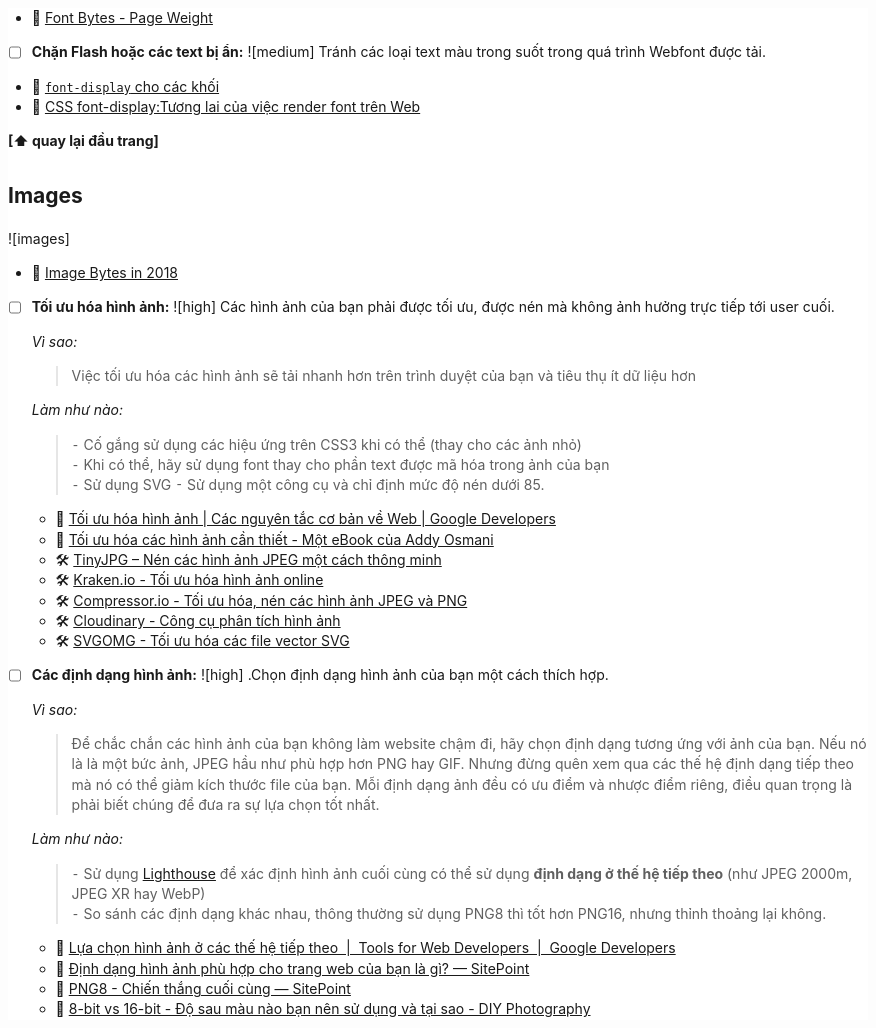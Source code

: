  * 📖 [Font Bytes - Page Weight](https://httparchive.org/reports/page-weight#bytesFont)

- [ ] **Chặn Flash hoặc các text bị ẩn:** ![medium] Tránh các loại text màu trong suốt trong quá trình Webfont được tải.

 * 📖 [`font-display` cho các khối](https://css-tricks.com/font-display-masses/)
 * 📖 [CSS font-display:Tương lai của việc render font trên Web](https://www.sitepoint.com/css-font-display-future-font-rendering-web/)

**[⬆ quay lại đầu trang]**

## Images

![images]

 * 📖 [Image Bytes in 2018](https://httparchive.org/reports/page-weight#bytesImg)

* [ ] **Tối ưu hóa hình ảnh:** ![high] Các hình ảnh của bạn phải được tối ưu, được nén mà không ảnh hưởng trực tiếp tới user cuối.

    *Vì sao:*
    > Việc tối ưu hóa các hình ảnh sẽ tải nhanh hơn trên trình duyệt của bạn và tiêu thụ ít dữ liệu hơn
    
    *Làm như nào:*
    
    > ⁃ Cố gắng sử dụng các hiệu ứng trên CSS3 khi có thể (thay cho các ảnh nhỏ) <br>
    ⁃ Khi có thể, hãy sử dụng font thay cho phần text được mã hóa trong ảnh của bạn <br>
    ⁃ Sử dụng SVG
    ⁃ Sử dụng một công cụ và chỉ định mức độ nén dưới 85.
    
    * 📖 [Tối ưu hóa hình ảnh | Các nguyên tắc cơ bản về Web | Google Developers](https://developers.google.com/web/fundamentals/performance/optimizing-content-efficiency/image-optimization)
    * 📖 [Tối ưu hóa các hình ảnh cần thiết - Một eBook của Addy Osmani](https://images.guide/)
    * 🛠 [TinyJPG – Nén các hình ảnh JPEG một cách thông minh](https://tinyjpg.com/)
    * 🛠 [Kraken.io - Tối ưu hóa hình ảnh online](https://kraken.io/web-interface)
    * 🛠 [Compressor.io - Tối ưu hóa, nén các hình ảnh JPEG và PNG](https://compressor.io/compress)
    * 🛠 [Cloudinary - Công cụ phân tích hình ảnh](https://webspeedtest.cloudinary.com)
    * 🛠 [SVGOMG - Tối ưu hóa các file vector SVG](https://jakearchibald.github.io/svgomg/)


* [ ] **Các định dạng hình ảnh:** ![high] .Chọn định dạng hình ảnh của bạn một cách thích hợp.

    *Vì sao:*
    > Để chắc chắn các hình ảnh của bạn không làm website chậm đi, hãy chọn định dạng tương ứng với ảnh của bạn. Nếu nó là là một bức ảnh, JPEG hầu như phù hợp hơn PNG hay GIF. Nhưng đừng quên xem qua các thế hệ định dạng tiếp theo mà nó có thể giảm kích thước file của bạn. Mỗi định dạng ảnh đều có ưu điểm và nhược điểm riêng, điều quan trọng là phải biết chúng để đưa ra sự lựa chọn tốt nhất.

    *Làm như nào:*
    > ⁃ Sử dụng [Lighthouse](https://developers.google.com/web/tools/lighthouse/) để xác định hình ảnh cuối cùng có thể sử dụng **định dạng ở thế hệ tiếp theo** (như JPEG 2000m, JPEG XR hay WebP) <br>
    ⁃ So sánh các định dạng khác nhau, thông thường sử dụng PNG8 thì tốt hơn PNG16, nhưng thỉnh thoảng lại không.

    * 📖 [Lựa chọn hình ảnh ở các thế hệ tiếp theo  |  Tools for Web Developers  |  Google Developers](https://developers.google.com/web/tools/lighthouse/audits/webp)
    * 📖 [Định dạng hình ảnh phù hợp cho trang web của bạn là gì? — SitePoint](https://www.sitepoint.com/what-is-the-right-image-format-for-your-website/)
    * 📖 [PNG8 - Chiến thắng cuối cùng — SitePoint](https://www.sitepoint.com/png8-the-clear-winner/)
    * 📖 [8-bit vs 16-bit - Độ sau màu nào bạn nên sử dụng và tại sao - DIY Photography](https://www.diyphotography.net/8-bit-vs-16-bit-color-depth-use-matters/)
